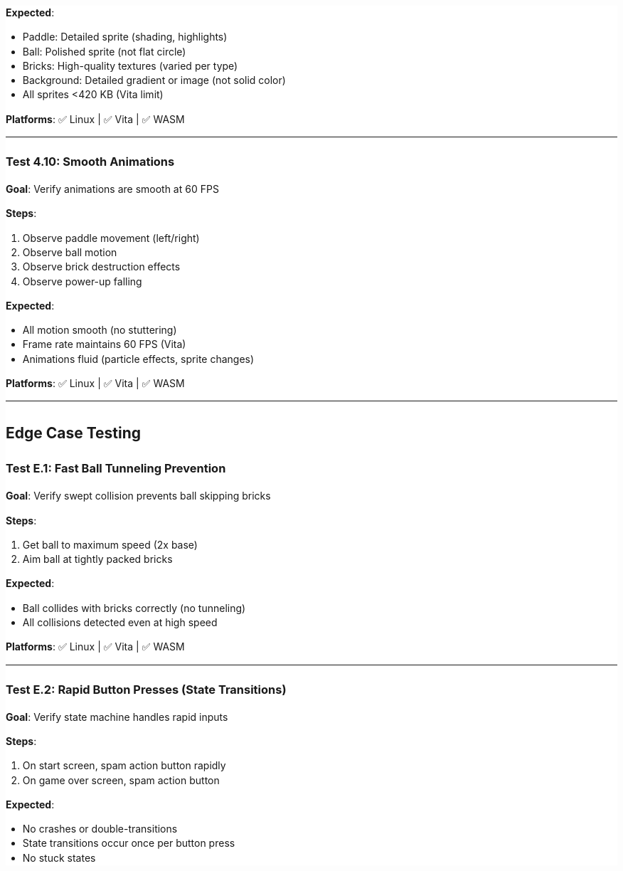 **Expected**:
- Paddle: Detailed sprite (shading, highlights)
- Ball: Polished sprite (not flat circle)
- Bricks: High-quality textures (varied per type)
- Background: Detailed gradient or image (not solid color)
- All sprites <420 KB (Vita limit)

**Platforms**: ✅ Linux | ✅ Vita | ✅ WASM

---

### Test 4.10: Smooth Animations
**Goal**: Verify animations are smooth at 60 FPS

**Steps**:
1. Observe paddle movement (left/right)
2. Observe ball motion
3. Observe brick destruction effects
4. Observe power-up falling

**Expected**:
- All motion smooth (no stuttering)
- Frame rate maintains 60 FPS (Vita)
- Animations fluid (particle effects, sprite changes)

**Platforms**: ✅ Linux | ✅ Vita | ✅ WASM

---

## Edge Case Testing

### Test E.1: Fast Ball Tunneling Prevention
**Goal**: Verify swept collision prevents ball skipping bricks

**Steps**:
1. Get ball to maximum speed (2x base)
2. Aim ball at tightly packed bricks

**Expected**:
- Ball collides with bricks correctly (no tunneling)
- All collisions detected even at high speed

**Platforms**: ✅ Linux | ✅ Vita | ✅ WASM

---

### Test E.2: Rapid Button Presses (State Transitions)
**Goal**: Verify state machine handles rapid inputs

**Steps**:
1. On start screen, spam action button rapidly
2. On game over screen, spam action button

**Expected**:
- No crashes or double-transitions
- State transitions occur once per button press
- No stuck states
